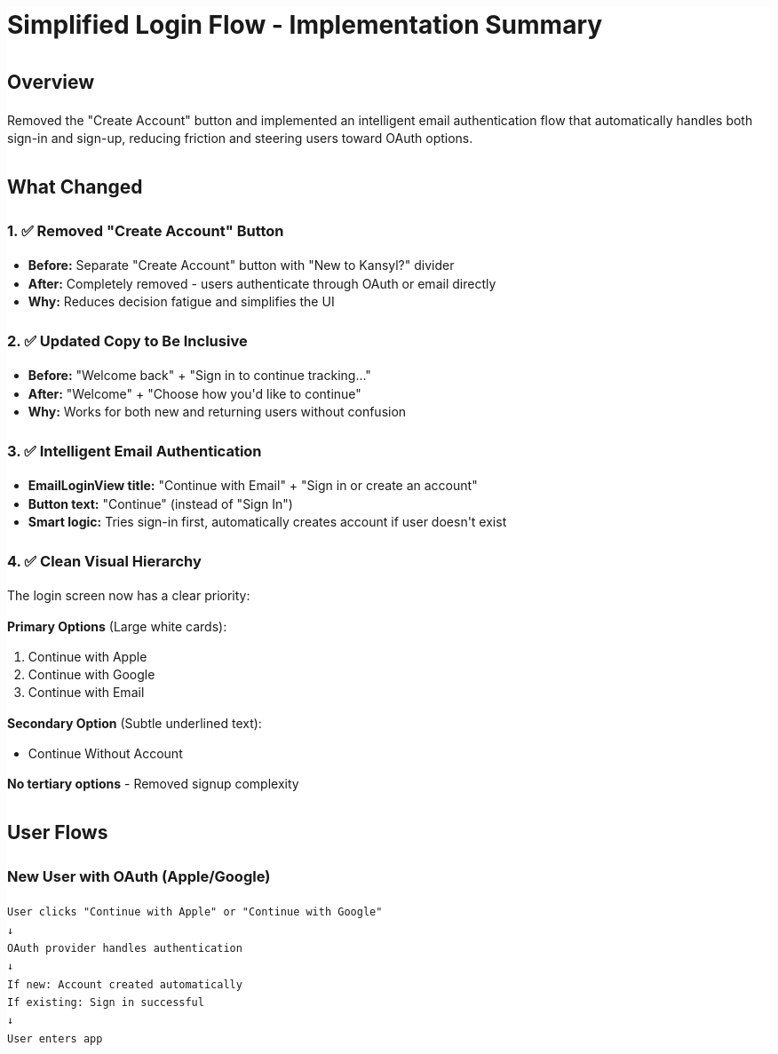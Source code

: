 # Simplified Login Flow - Implementation Summary

## Overview
Removed the "Create Account" button and implemented an intelligent email authentication flow that automatically handles both sign-in and sign-up, reducing friction and steering users toward OAuth options.

## What Changed

### 1. ✅ Removed "Create Account" Button
- **Before:** Separate "Create Account" button with "New to Kansyl?" divider
- **After:** Completely removed - users authenticate through OAuth or email directly
- **Why:** Reduces decision fatigue and simplifies the UI

### 2. ✅ Updated Copy to Be Inclusive
- **Before:** "Welcome back" + "Sign in to continue tracking..."
- **After:** "Welcome" + "Choose how you'd like to continue"
- **Why:** Works for both new and returning users without confusion

### 3. ✅ Intelligent Email Authentication
- **EmailLoginView title:** "Continue with Email" + "Sign in or create an account"
- **Button text:** "Continue" (instead of "Sign In")
- **Smart logic:** Tries sign-in first, automatically creates account if user doesn't exist

### 4. ✅ Clean Visual Hierarchy
The login screen now has a clear priority:

**Primary Options** (Large white cards):
1. Continue with Apple
2. Continue with Google
3. Continue with Email

**Secondary Option** (Subtle underlined text):
- Continue Without Account

**No tertiary options** - Removed signup complexity

## User Flows

### New User with OAuth (Apple/Google)
```
User clicks "Continue with Apple" or "Continue with Google"
↓
OAuth provider handles authentication
↓
If new: Account created automatically
If existing: Sign in successful
↓
User enters app
```
